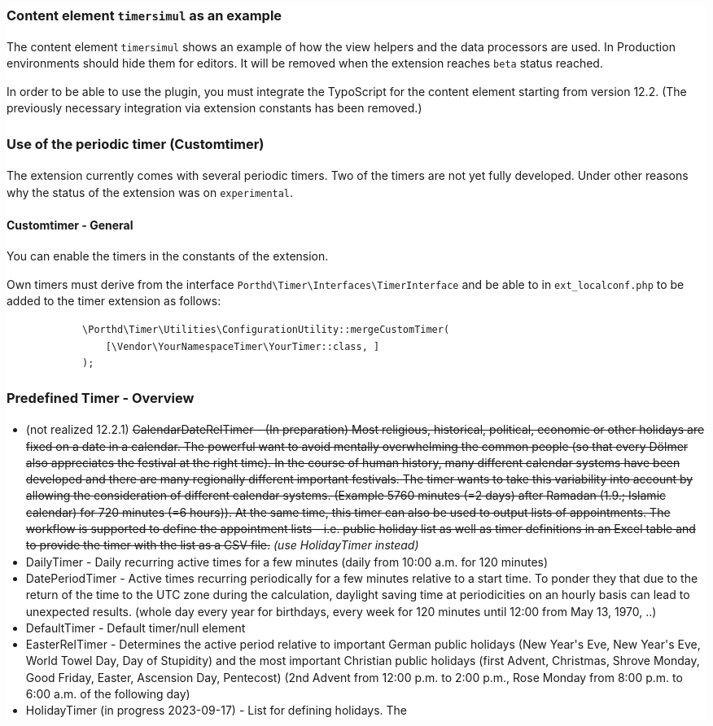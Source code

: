 ### Content element `timersimul` as an example

The content element `timersimul` shows an example of how the view helpers and
the data processors are used. In
Production environments should hide them for editors. It will be removed when
the extension reaches `beta` status
reached.

In order to be able to use the plugin, you must integrate the TypoScript for the
content element starting from version 12.2. (The previously necessary
integration via extension constants has been removed.)

### Use of the periodic timer (Customtimer)

The extension currently comes with several periodic timers. Two of the timers
are not yet fully developed. Under
other reasons why the status of the extension was on
`experimental`.

#### Customtimer - General

You can enable the timers in the constants of the extension.

Own timers must derive from the
interface ``Porthd\Timer\Interfaces\TimerInterface`` and be able to
in ``ext_localconf.php`` to be added to the timer extension as follows:

````
             \Porthd\Timer\Utilities\ConfigurationUtility::mergeCustomTimer(
                 [\Vendor\YourNamespaceTimer\YourTimer::class, ]
             );
````

### Predefined Timer - Overview

* (not realized 12.2.1) ~~CalendarDateRelTimer - (In preparation) Most
  religious, historical, political, economic or other holidays are fixed on a
  date in a calendar. The powerful want to avoid mentally overwhelming the
  common people (so that every Dölmer also appreciates the festival at the right
  time). In the course of human history, many different calendar systems have
  been developed and there are many regionally different important festivals.
  The timer wants to take this variability into account by allowing the
  consideration of different calendar systems.
  (Example 5760 minutes (=2 days) after Ramadan (1.9.; Islamic calendar) for 720
  minutes (=6 hours)). At the same time, this timer can also be used to output
  lists of appointments. The workflow is supported to define the appointment
  lists - i.e. public holiday list as well as timer definitions in an Excel
  table and to provide the timer with the list as a CSV file.~~ _(use
  HolidayTimer instead)_
* DailyTimer - Daily recurring active times for a few minutes
  (daily from 10:00 a.m. for 120 minutes)
* DatePeriodTimer - Active times recurring periodically for a few minutes
  relative to a start time. To ponder
  they that due to the return of the time to the UTC zone during the
  calculation, daylight saving time at periodicities
  on an hourly basis can lead to unexpected results.
  (whole day every year for birthdays, every week for 120 minutes until 12:00
  from May 13, 1970, ..)
* DefaultTimer - Default timer/null element
* EasterRelTimer - Determines the active period relative to important German
  public holidays (New Year's Eve, New Year's Eve, World Towel Day, Day of
  Stupidity) and the most important Christian public holidays (first Advent,
  Christmas, Shrove Monday, Good Friday, Easter, Ascension Day, Pentecost)
  (2nd Advent from 12:00 p.m. to 2:00 p.m., Rose Monday from 8:00 p.m. to 6:00
  a.m. of the following day)
* HolidayTimer (in progress 2023-09-17) - List for defining holidays. The